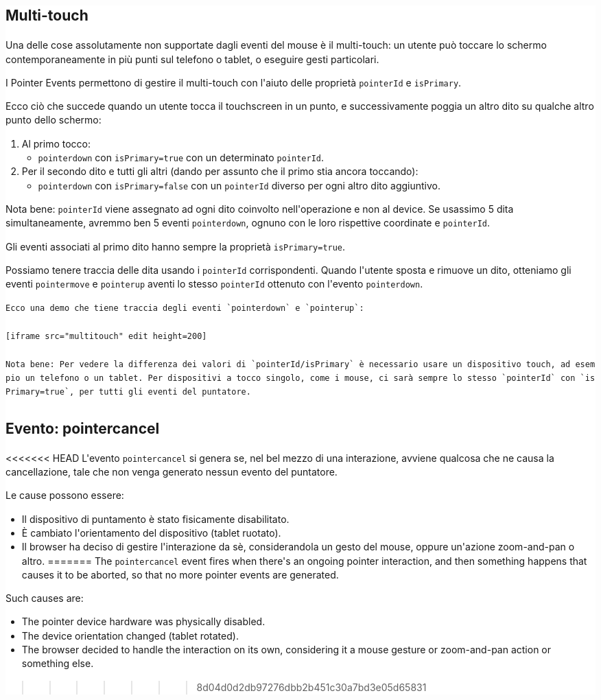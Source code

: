 ## Multi-touch

Una delle cose assolutamente non supportate dagli eventi del mouse è il multi-touch: un utente può toccare lo schermo contemporaneamente in più punti sul telefono o tablet, o eseguire gesti particolari.

I Pointer Events permettono di gestire il multi-touch con l'aiuto delle proprietà `pointerId` e `isPrimary`.

Ecco ciò che succede quando un utente tocca il touchscreen in un punto, e successivamente poggia un altro dito su qualche altro punto dello schermo:

1. Al primo tocco:
    - `pointerdown` con `isPrimary=true` con un determinato `pointerId`.
2. Per il secondo dito e tutti gli altri (dando per assunto che il primo stia ancora toccando):
    - `pointerdown` con `isPrimary=false` con un `pointerId` diverso per ogni altro dito aggiuntivo.

Nota bene: `pointerId` viene assegnato ad ogni dito coinvolto nell'operazione e non al device. Se usassimo 5 dita simultaneamente, avremmo ben 5 eventi `pointerdown`, ognuno con le loro rispettive coordinate e `pointerId`.

Gli eventi associati al primo dito hanno sempre la proprietà `isPrimary=true`.

Possiamo tenere traccia delle dita usando i `pointerId` corrispondenti. Quando l'utente sposta e rimuove un dito, otteniamo gli eventi `pointermove` e `pointerup` aventi lo stesso `pointerId` ottenuto con l'evento `pointerdown`.

```online
Ecco una demo che tiene traccia degli eventi `pointerdown` e `pointerup`:

[iframe src="multitouch" edit height=200]

Nota bene: Per vedere la differenza dei valori di `pointerId/isPrimary` è necessario usare un dispositivo touch, ad esempio un telefono o un tablet. Per dispositivi a tocco singolo, come i mouse, ci sarà sempre lo stesso `pointerId` con `isPrimary=true`, per tutti gli eventi del puntatore.
```

## Evento: pointercancel

<<<<<<< HEAD
L'evento `pointercancel` si genera se, nel bel mezzo di una interazione, avviene qualcosa che ne causa la cancellazione, tale che non venga generato nessun evento del puntatore.

Le cause possono essere: 
- Il dispositivo di puntamento è stato fisicamente disabilitato.
- È cambiato l'orientamento del dispositivo (tablet ruotato). 
- Il browser ha deciso di gestire l'interazione da sè, considerandola un gesto del mouse, oppure un'azione zoom-and-pan o altro.
=======
The `pointercancel` event fires when there's an ongoing pointer interaction, and then something happens that causes it to be aborted, so that no more pointer events are generated.

Such causes are:
- The pointer device hardware was physically disabled.
- The device orientation changed (tablet rotated).
- The browser decided to handle the interaction on its own, considering it a mouse gesture or zoom-and-pan action or something else.
>>>>>>> 8d04d0d2db97276dbb2b451c30a7bd3e05d65831
